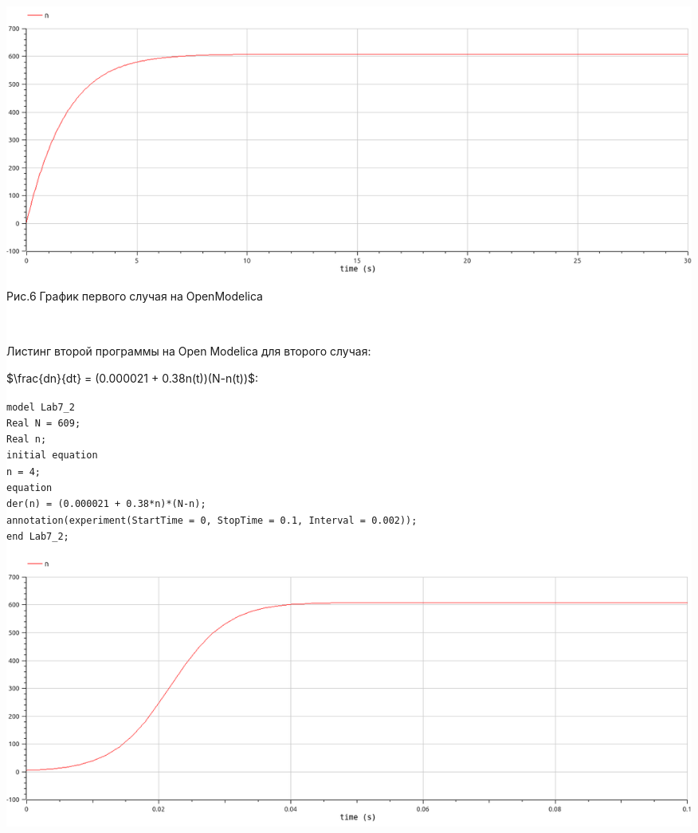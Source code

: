 ![Рис.6 График OM. Первый случай](Screens/lab7_1.png)

Рис.6 График первого случая на OpenModelica

&nbsp;

Листинг второй программы на Open Modelica для второго случая:

$\frac{dn}{dt} = (0.000021 + 0.38n(t))(N-n(t))$:


```
model Lab7_2
Real N = 609;
Real n;
initial equation
n = 4;
equation
der(n) = (0.000021 + 0.38*n)*(N-n);
annotation(experiment(StartTime = 0, StopTime = 0.1, Interval = 0.002));
end Lab7_2;
```

![Рис.7 График OM. Второй случай](Screens/lab7_2.png)
